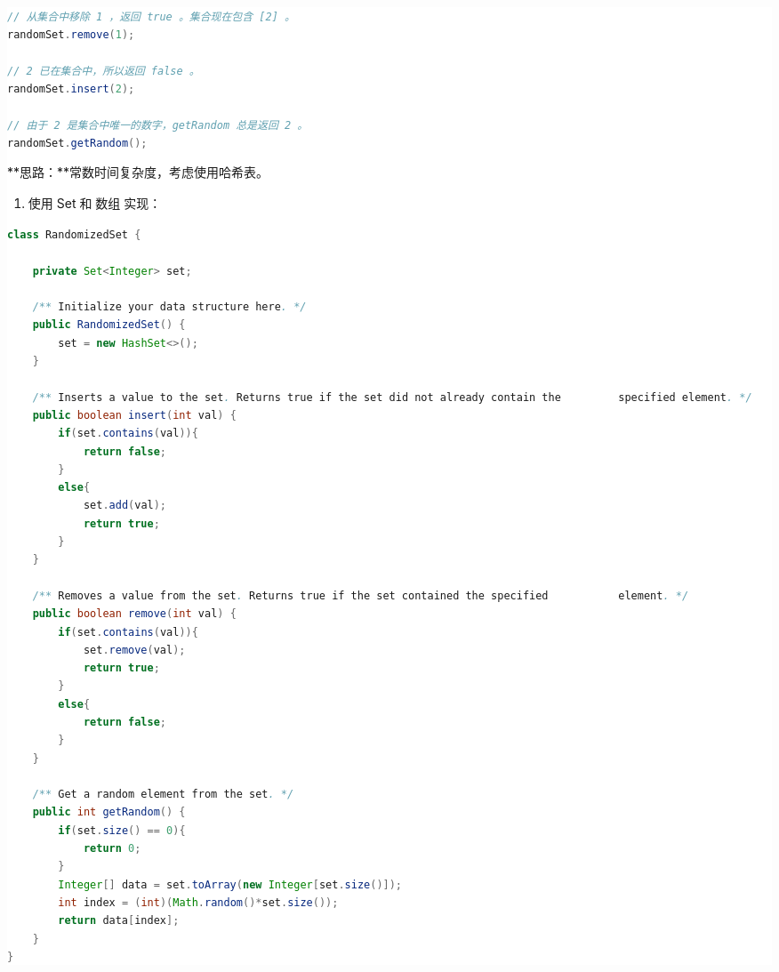 ```java
// 从集合中移除 1 ，返回 true 。集合现在包含 [2] 。
randomSet.remove(1);

// 2 已在集合中，所以返回 false 。
randomSet.insert(2);

// 由于 2 是集合中唯一的数字，getRandom 总是返回 2 。
randomSet.getRandom();
```

**思路：**常数时间复杂度，考虑使用哈希表。

1. 使用 Set 和 数组 实现：

```java
class RandomizedSet {
    
    private Set<Integer> set;

    /** Initialize your data structure here. */
    public RandomizedSet() {
        set = new HashSet<>();
    }
    
    /** Inserts a value to the set. Returns true if the set did not already contain the 		specified element. */
    public boolean insert(int val) {
        if(set.contains(val)){
            return false;
        }
        else{
            set.add(val);
            return true;
        }
    }
    
    /** Removes a value from the set. Returns true if the set contained the specified 			element. */
    public boolean remove(int val) {
        if(set.contains(val)){
            set.remove(val);
            return true; 
        }
        else{
            return false;
        }
    }
    
    /** Get a random element from the set. */
    public int getRandom() {
        if(set.size() == 0){
            return 0;
        }
        Integer[] data = set.toArray(new Integer[set.size()]);
        int index = (int)(Math.random()*set.size());
        return data[index];
    }
}
```
